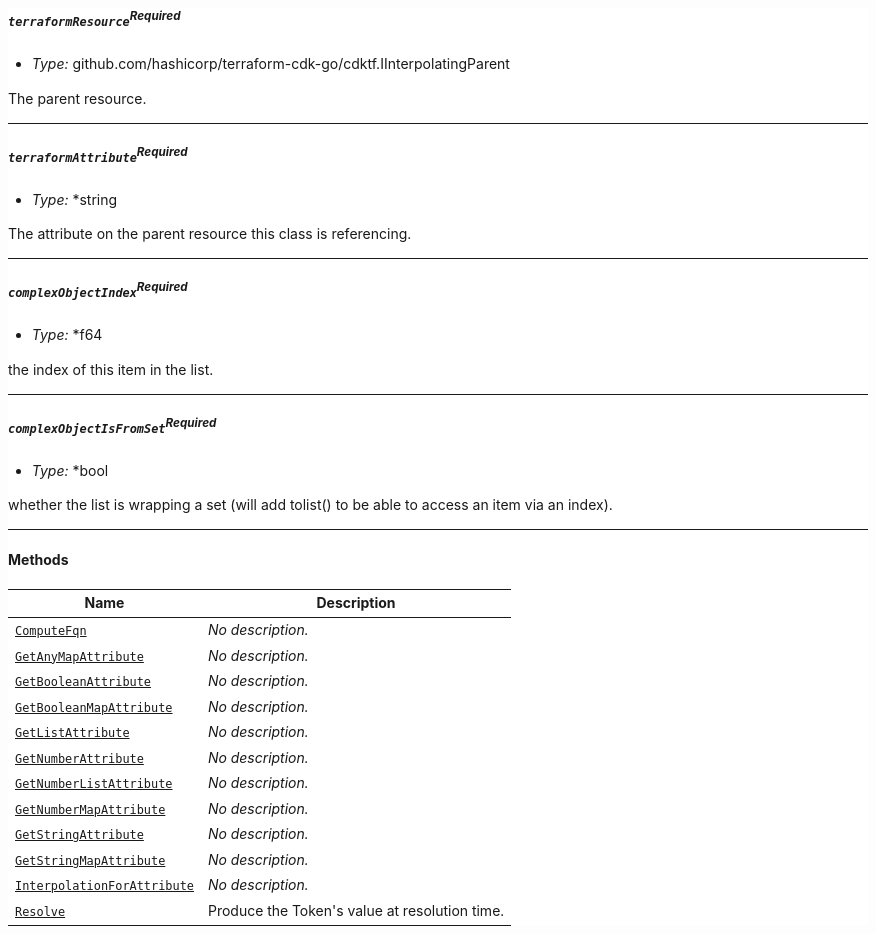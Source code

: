 
##### `terraformResource`<sup>Required</sup> <a name="terraformResource" id="rhizo-co-terraform-provider-oci.nosqlIndex.NosqlIndexKeysOutputReference.Initializer.parameter.terraformResource"></a>

- *Type:* github.com/hashicorp/terraform-cdk-go/cdktf.IInterpolatingParent

The parent resource.

---

##### `terraformAttribute`<sup>Required</sup> <a name="terraformAttribute" id="rhizo-co-terraform-provider-oci.nosqlIndex.NosqlIndexKeysOutputReference.Initializer.parameter.terraformAttribute"></a>

- *Type:* *string

The attribute on the parent resource this class is referencing.

---

##### `complexObjectIndex`<sup>Required</sup> <a name="complexObjectIndex" id="rhizo-co-terraform-provider-oci.nosqlIndex.NosqlIndexKeysOutputReference.Initializer.parameter.complexObjectIndex"></a>

- *Type:* *f64

the index of this item in the list.

---

##### `complexObjectIsFromSet`<sup>Required</sup> <a name="complexObjectIsFromSet" id="rhizo-co-terraform-provider-oci.nosqlIndex.NosqlIndexKeysOutputReference.Initializer.parameter.complexObjectIsFromSet"></a>

- *Type:* *bool

whether the list is wrapping a set (will add tolist() to be able to access an item via an index).

---

#### Methods <a name="Methods" id="Methods"></a>

| **Name** | **Description** |
| --- | --- |
| <code><a href="#rhizo-co-terraform-provider-oci.nosqlIndex.NosqlIndexKeysOutputReference.computeFqn">ComputeFqn</a></code> | *No description.* |
| <code><a href="#rhizo-co-terraform-provider-oci.nosqlIndex.NosqlIndexKeysOutputReference.getAnyMapAttribute">GetAnyMapAttribute</a></code> | *No description.* |
| <code><a href="#rhizo-co-terraform-provider-oci.nosqlIndex.NosqlIndexKeysOutputReference.getBooleanAttribute">GetBooleanAttribute</a></code> | *No description.* |
| <code><a href="#rhizo-co-terraform-provider-oci.nosqlIndex.NosqlIndexKeysOutputReference.getBooleanMapAttribute">GetBooleanMapAttribute</a></code> | *No description.* |
| <code><a href="#rhizo-co-terraform-provider-oci.nosqlIndex.NosqlIndexKeysOutputReference.getListAttribute">GetListAttribute</a></code> | *No description.* |
| <code><a href="#rhizo-co-terraform-provider-oci.nosqlIndex.NosqlIndexKeysOutputReference.getNumberAttribute">GetNumberAttribute</a></code> | *No description.* |
| <code><a href="#rhizo-co-terraform-provider-oci.nosqlIndex.NosqlIndexKeysOutputReference.getNumberListAttribute">GetNumberListAttribute</a></code> | *No description.* |
| <code><a href="#rhizo-co-terraform-provider-oci.nosqlIndex.NosqlIndexKeysOutputReference.getNumberMapAttribute">GetNumberMapAttribute</a></code> | *No description.* |
| <code><a href="#rhizo-co-terraform-provider-oci.nosqlIndex.NosqlIndexKeysOutputReference.getStringAttribute">GetStringAttribute</a></code> | *No description.* |
| <code><a href="#rhizo-co-terraform-provider-oci.nosqlIndex.NosqlIndexKeysOutputReference.getStringMapAttribute">GetStringMapAttribute</a></code> | *No description.* |
| <code><a href="#rhizo-co-terraform-provider-oci.nosqlIndex.NosqlIndexKeysOutputReference.interpolationForAttribute">InterpolationForAttribute</a></code> | *No description.* |
| <code><a href="#rhizo-co-terraform-provider-oci.nosqlIndex.NosqlIndexKeysOutputReference.resolve">Resolve</a></code> | Produce the Token's value at resolution time. |